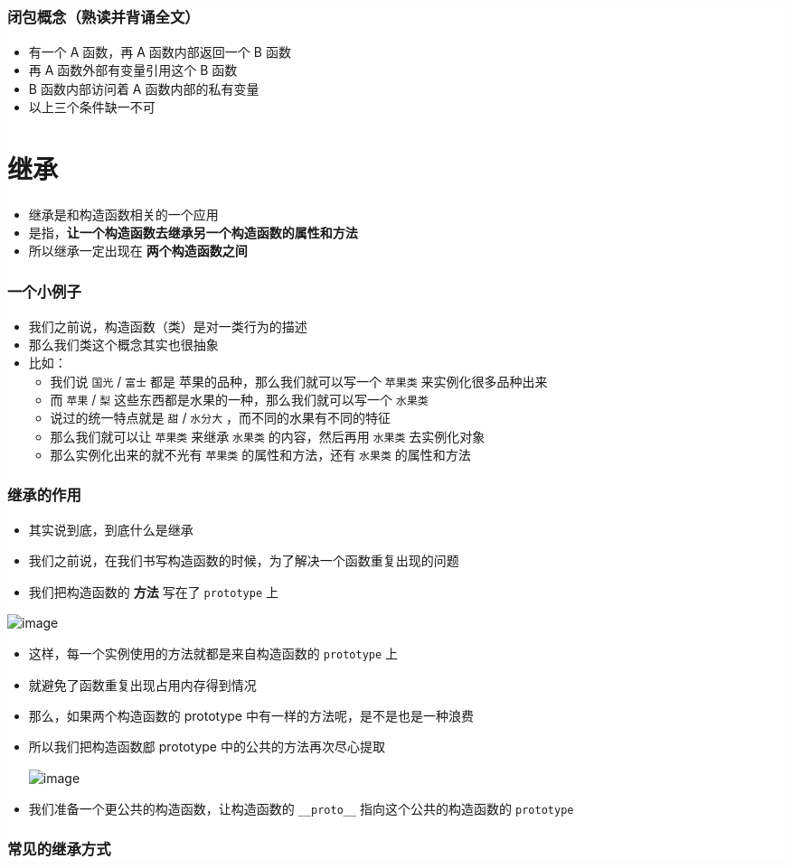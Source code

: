 

### 闭包概念（熟读并背诵全文）

- 有一个 A 函数，再 A 函数内部返回一个 B 函数
- 再 A 函数外部有变量引用这个 B 函数
- B 函数内部访问着 A 函数内部的私有变量
- 以上三个条件缺一不可

 

# 继承

- 继承是和构造函数相关的一个应用
- 是指，**让一个构造函数去继承另一个构造函数的属性和方法**
- 所以继承一定出现在 **两个构造函数之间**



### 一个小例子

- 我们之前说，构造函数（类）是对一类行为的描述
- 那么我们类这个概念其实也很抽象
- 比如：
  - 我们说 `国光` / `富士` 都是 苹果的品种，那么我们就可以写一个 `苹果类` 来实例化很多品种出来
  - 而 `苹果` / `梨` 这些东西都是水果的一种，那么我们就可以写一个 `水果类`
  - 说过的统一特点就是 `甜` / `水分大` ，而不同的水果有不同的特征
  - 那么我们就可以让 `苹果类` 来继承 `水果类` 的内容，然后再用 `水果类` 去实例化对象
  - 那么实例化出来的就不光有 `苹果类` 的属性和方法，还有 `水果类` 的属性和方法



### 继承的作用

- 其实说到底，到底什么是继承

- 我们之前说，在我们书写构造函数的时候，为了解决一个函数重复出现的问题

- 我们把构造函数的 **方法** 写在了 `prototype` 上

![image](https://note.youdao.com/yws/res/536/D578E577A6A74EFAAFAB1035891C7930)

- 这样，每一个实例使用的方法就都是来自构造函数的 `prototype` 上

- 就避免了函数重复出现占用内存得到情况

- 那么，如果两个构造函数的 prototype 中有一样的方法呢，是不是也是一种浪费

- 所以我们把构造函数䣌 prototype 中的公共的方法再次尽心提取

  ![image](https://note.youdao.com/yws/res/538/58FB1AED3505405EB31BED2E531A33D6)

- 我们准备一个更公共的构造函数，让构造函数的 `__proto__` 指向这个公共的构造函数的 `prototype` 



### 常见的继承方式
